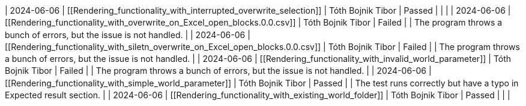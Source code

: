 | 2024-06-06 | [[Rendering_functionality_with_interrupted_overwrite_selection]]               | Tóth Bojnik Tibor | Passed        |                                     |                                                                                                                                                                                            |
| 2024-06-06 | [[Rendering_functionality_with_overwrite_on_Excel_open_blocks.0.0.csv]]        | Tóth Bojnik Tibor | Failed        |                                     | The program throws a bunch of errors, but the issue is not handled.                                                                                                                        |
| 2024-06-06 | [[Rendering_functionality_with_siletn_overwrite_on_Excel_open_blocks.0.0.csv]] | Tóth Bojnik Tibor | Failed        |                                     | The program throws a bunch of errors, but the issue is not handled.                                                                                                                        |
| 2024-06-06 | [[Rendering_functionality_with_invalid_world_parameter]]                       | Tóth Bojnik Tibor | Failed        |                                     | The program throws a bunch of errors, but the issue is not handled.                                                                                                                        |
| 2024-06-06 | [[Rendering_functionality_with_simple_world_parameter]]                        | Tóth Bojnik Tibor | Passed        |                                     | The test runs correctly but have a typo in Expected result section.                                                                                                                        |
| 2024-06-06 | [[Rendering_functionality_with_existing_world_folder]]                         | Tóth Bojnik Tibor | Passed        |                                     |                                                                                                                                                                                            |

